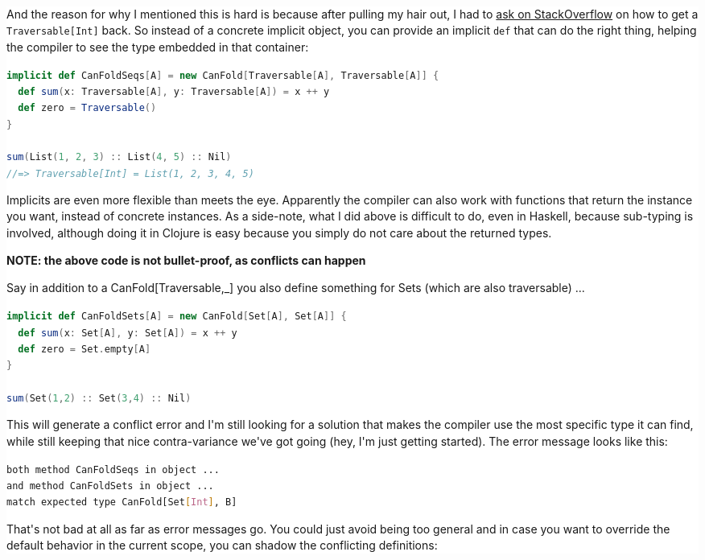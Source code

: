 And the reason for why I mentioned this is hard is because after
pulling my hair out, I had to
[ask on StackOverflow](http://stackoverflow.com/questions/13176697/problems-with-contravariance-in-scala)
on how to get a `Traversable[Int]` back. So instead of a concrete
implicit object, you can provide an implicit `def` that can do the
right thing, helping the compiler to see the type embedded in that
container:

```scala
implicit def CanFoldSeqs[A] = new CanFold[Traversable[A], Traversable[A]] {
  def sum(x: Traversable[A], y: Traversable[A]) = x ++ y
  def zero = Traversable()
}

sum(List(1, 2, 3) :: List(4, 5) :: Nil)
//=> Traversable[Int] = List(1, 2, 3, 4, 5)
```

Implicits are even more flexible than meets the eye. Apparently the
compiler can also work with functions that return the instance you
want, instead of concrete instances. As a side-note, what I did above
is difficult to do, even in Haskell, because sub-typing is involved,
although doing it in Clojure is easy because you simply do not care
about the returned types.

**NOTE: the above code is not bullet-proof, as conflicts can happen**

Say in addition to a CanFold[Traversable,_] you also define something
for Sets (which are also traversable) ...

```scala
implicit def CanFoldSets[A] = new CanFold[Set[A], Set[A]] {
  def sum(x: Set[A], y: Set[A]) = x ++ y
  def zero = Set.empty[A]
}

sum(Set(1,2) :: Set(3,4) :: Nil)
```

This will generate a conflict error and I'm still looking for a
solution that makes the compiler use the most specific type it can
find, while still keeping that nice contra-variance we've got going
(hey, I'm just getting started). The error message looks like this:

```sh
both method CanFoldSeqs in object ...
and method CanFoldSets in object ...
match expected type CanFold[Set[Int], B]
```

That's not bad at all as far as error messages go. You could just
avoid being too general and in case you want to override the default
behavior in the current scope, you can shadow the conflicting
definitions:
